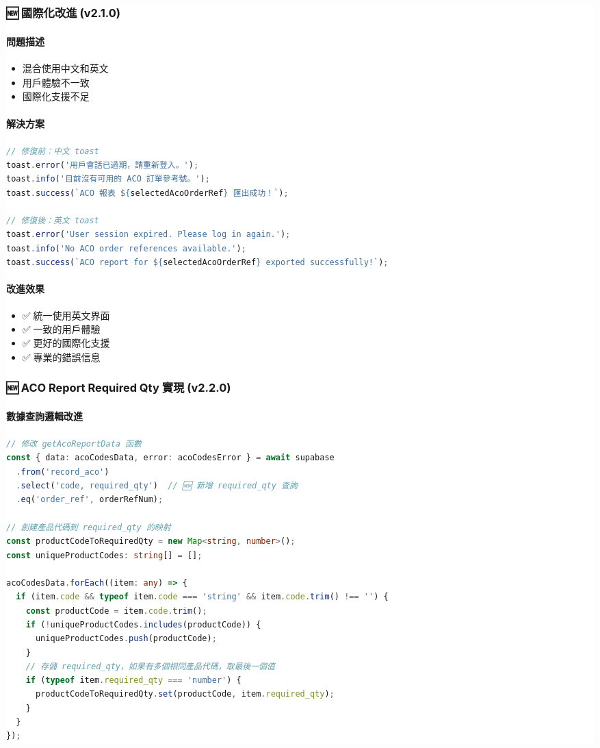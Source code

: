### 🆕 國際化改進 (v2.1.0)

#### 問題描述
- 混合使用中文和英文
- 用戶體驗不一致
- 國際化支援不足

#### 解決方案
```typescript
// 修復前：中文 toast
toast.error('用戶會話已過期，請重新登入。');
toast.info('目前沒有可用的 ACO 訂單參考號。');
toast.success(`ACO 報表 ${selectedAcoOrderRef} 匯出成功！`);

// 修復後：英文 toast
toast.error('User session expired. Please log in again.');
toast.info('No ACO order references available.');
toast.success(`ACO report for ${selectedAcoOrderRef} exported successfully!`);
```

#### 改進效果
- ✅ 統一使用英文界面
- ✅ 一致的用戶體驗
- ✅ 更好的國際化支援
- ✅ 專業的錯誤信息

### 🆕 ACO Report Required Qty 實現 (v2.2.0)

#### 數據查詢邏輯改進
```typescript
// 修改 getAcoReportData 函數
const { data: acoCodesData, error: acoCodesError } = await supabase
  .from('record_aco')
  .select('code, required_qty')  // 🆕 新增 required_qty 查詢
  .eq('order_ref', orderRefNum);

// 創建產品代碼到 required_qty 的映射
const productCodeToRequiredQty = new Map<string, number>();
const uniqueProductCodes: string[] = [];

acoCodesData.forEach((item: any) => {
  if (item.code && typeof item.code === 'string' && item.code.trim() !== '') {
    const productCode = item.code.trim();
    if (!uniqueProductCodes.includes(productCode)) {
      uniqueProductCodes.push(productCode);
    }
    // 存儲 required_qty，如果有多個相同產品代碼，取最後一個值
    if (typeof item.required_qty === 'number') {
      productCodeToRequiredQty.set(productCode, item.required_qty);
    }
  }
});
```
